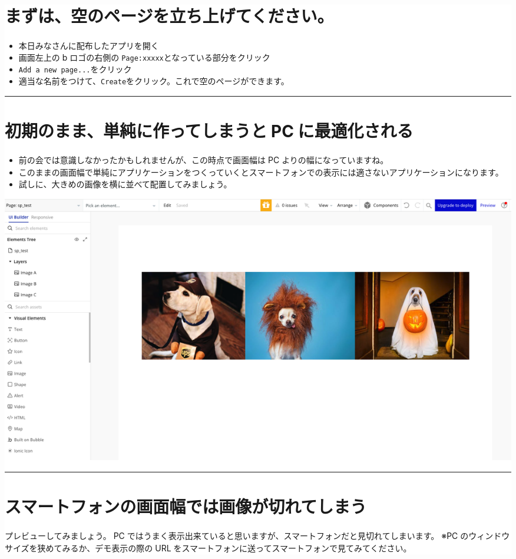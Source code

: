 # まずは、空のページを立ち上げてください。

- 本日みなさんに配布したアプリを開く
- 画面左上の b ロゴの右側の `Page:xxxxx`となっている部分をクリック
- `Add a new page...`をクリック
- 適当な名前をつけて、`Create`をクリック。これで空のページができます。

---

# 初期のまま、単純に作ってしまうと PC に最適化される

- 前の会では意識しなかったかもしれませんが、この時点で画面幅は PC よりの幅になっていますね。
- このままの画面幅で単純にアプリケーションをつくっていくとスマートフォンでの表示には適さないアプリケーションになります。
- 試しに、大きめの画像を横に並べて配置してみましょう。

![w:600](images/2024-11-20-08-20-52.png)

---

# スマートフォンの画面幅では画像が切れてしまう

プレビューしてみましょう。
PC ではうまく表示出来ていると思いますが、スマートフォンだと見切れてしまいます。
※PC のウィンドウサイズを狭めてみるか、デモ表示の際の URL をスマートフォンに送ってスマートフォンで見てみてください。
